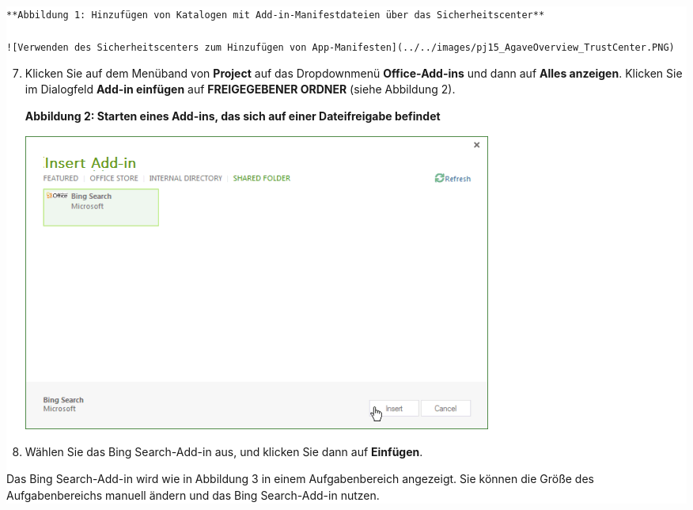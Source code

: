     **Abbildung 1: Hinzufügen von Katalogen mit Add-in-Manifestdateien über das Sicherheitscenter**

    ![Verwenden des Sicherheitscenters zum Hinzufügen von App-Manifesten](../../images/pj15_AgaveOverview_TrustCenter.PNG)

7. Klicken Sie auf dem Menüband von  **Project** auf das Dropdownmenü **Office-Add-ins** und dann auf **Alles anzeigen**. Klicken Sie im Dialogfeld  **Add-in einfügen** auf **FREIGEGEBENER ORDNER** (siehe Abbildung 2).
    
    **Abbildung 2: Starten eines Add-ins, das sich auf einer Dateifreigabe befindet**

    ![Starten einer Office-App, die sich in einer Dateifreigabe befindet](../../images/pj15_AgaveOverview_StartAgaveApp.PNG)

8. Wählen Sie das Bing Search-Add-in aus, und klicken Sie dann auf  **Einfügen**.
    
Das Bing Search-Add-in wird wie in Abbildung 3 in einem Aufgabenbereich angezeigt. Sie können die Größe des Aufgabenbereichs manuell ändern und das Bing Search-Add-in nutzen.
